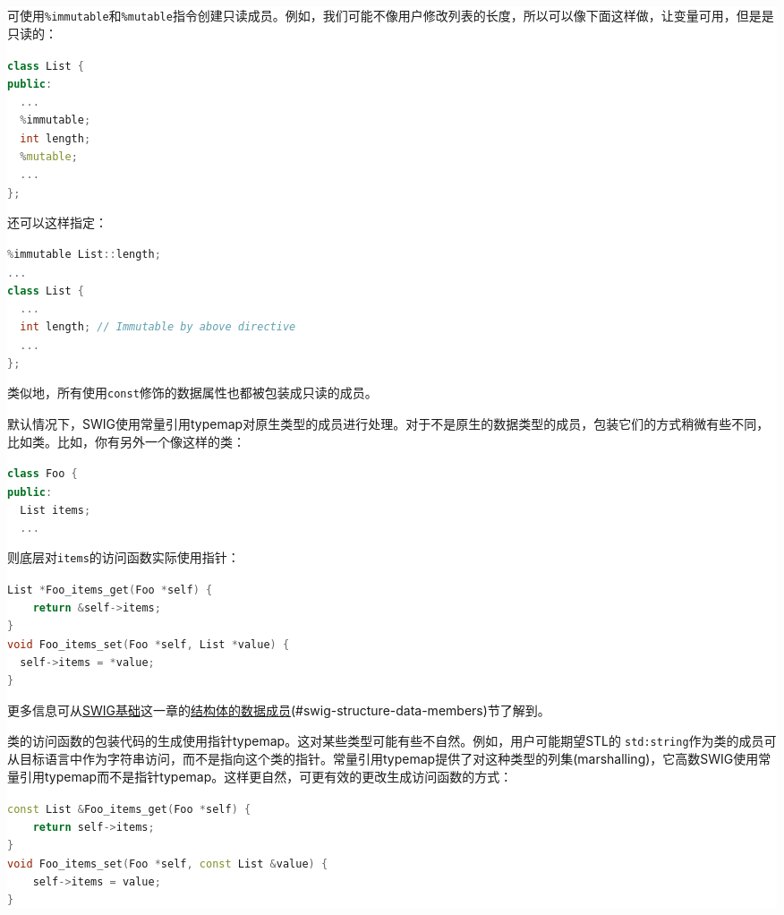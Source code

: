 可使用`%immutable`和`%mutable`指令创建只读成员。例如，我们可能不像用户修改列表的长度，所以可以像下面这样做，让变量可用，但是是只读的：

```c++
class List {
public:
  ...
  %immutable;
  int length;
  %mutable;
  ...
};
```

还可以这样指定：

```c++
%immutable List::length;
...
class List {
  ...
  int length; // Immutable by above directive
  ...
};
```

类似地，所有使用`const`修饰的数据属性也都被包装成只读的成员。

默认情况下，SWIG使用常量引用typemap对原生类型的成员进行处理。对于不是原生的数据类型的成员，包装它们的方式稍微有些不同，比如类。比如，你有另外一个像这样的类：

```c++
class Foo {
public:
  List items;
  ...
```

则底层对`items`的访问函数实际使用指针：

```c++
List *Foo_items_get(Foo *self) {
	return &self->items;
}
void Foo_items_set(Foo *self, List *value) {
  self->items = *value;
}
```

更多信息可从[SWIG基础](#swig-basics)这一章的[结构体的数据成员]()(#swig-structure-data-members)节了解到。

类的访问函数的包装代码的生成使用指针typemap。这对某些类型可能有些不自然。例如，用户可能期望STL的 `std:string`作为类的成员可从目标语言中作为字符串访问，而不是指向这个类的指针。常量引用typemap提供了对这种类型的列集(marshalling)，它高数SWIG使用常量引用typemap而不是指针typemap。这样更自然，可更有效的更改生成访问函数的方式：

```c++
const List &Foo_items_get(Foo *self) {
	return self->items;
}
void Foo_items_set(Foo *self, const List &value) {
	self->items = value;
}
```
